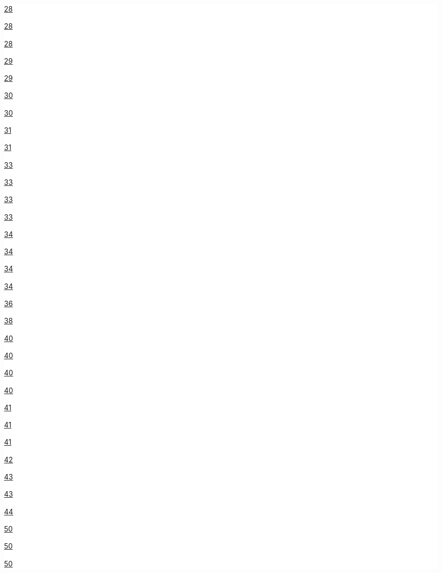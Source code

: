 [28](#reflectivity-of-the-quiet-zone)

[28](#shielding-effectiveness-of-the-chamber)

[28](#embedded-devices)

[29](#notebook)

[29](#tablet)

[30](#measurement-parameters)

[30](#definition-of-the-total-radiated-power-trp)

[31](#definition-of-the-mean-effective-gain-meg)

[31](#power-angular-models-and-channel-xpr)

[33](#definition-of-mean-effective-radiated-power-merp)

[33](#definition-of-total-radiated-sensitivity-trs)

[33](#definition-of-mean-effective-radiated-sensitivity-mers)

[33](#sampling-grid)

[34](#measurement-frequencies)

[34](#measurement-procedure-transmitter-performance)

[34](#general-measurement-arrangements)

[34](#procedure-for-spherical-scanning-ranges)

[36](#calibration-measurement)

[38](#reference-antennas)

[40](#measurement-procedure-receiver-performance)

[40](#general-measurement-arrangements-1)

[40](#procedure-for-spherical-scanning-ranges-1)

[40](#calibration-measurement-1)

[41](#radiated-power-and-sensitivity-measurement-techniques-in-umts-system)

[41](#technical-background-information)

[41](#the-common-test-setup-for-trp-and-trs-testing)

[42](#trp-measurement)

[43](#trs-measurement)

[43](#calibration-of-absolute-levels)

[44](#annex-a-informative-estimation-of-measurement-uncertainty)

[50](#a.1-mismatch-uncertainty-between-measurement-receiver-and-the-probe-antenna)

[50](#a.1.1-total-combined-mismatch-uncertainty-calculations)

[50](#a.1.1.1-mismatch-uncertainty-through-the-connector-between-two-elements)

